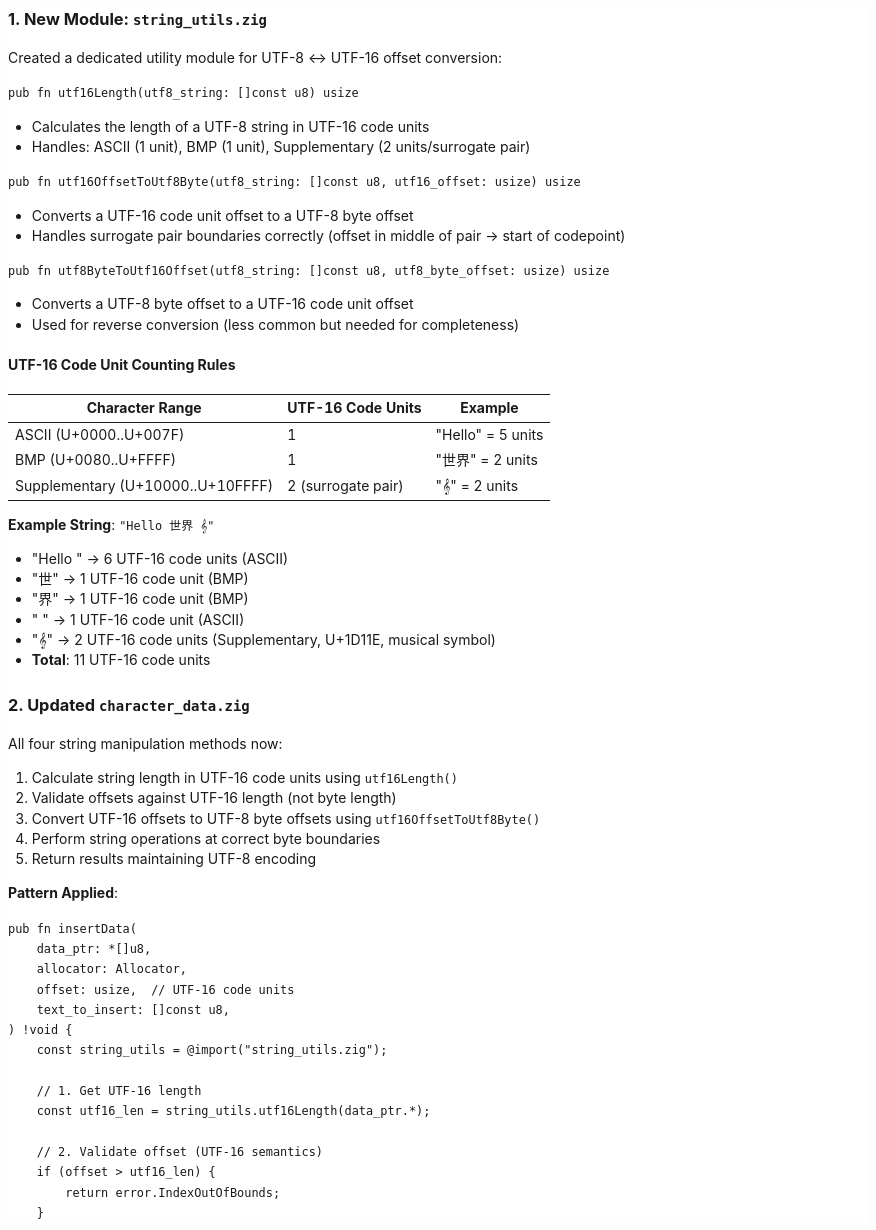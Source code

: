 ### 1. New Module: `string_utils.zig`

Created a dedicated utility module for UTF-8 ↔ UTF-16 offset conversion:

```zig
pub fn utf16Length(utf8_string: []const u8) usize
```
- Calculates the length of a UTF-8 string in UTF-16 code units
- Handles: ASCII (1 unit), BMP (1 unit), Supplementary (2 units/surrogate pair)

```zig
pub fn utf16OffsetToUtf8Byte(utf8_string: []const u8, utf16_offset: usize) usize
```
- Converts a UTF-16 code unit offset to a UTF-8 byte offset
- Handles surrogate pair boundaries correctly (offset in middle of pair → start of codepoint)

```zig
pub fn utf8ByteToUtf16Offset(utf8_string: []const u8, utf8_byte_offset: usize) usize
```
- Converts a UTF-8 byte offset to a UTF-16 code unit offset
- Used for reverse conversion (less common but needed for completeness)

#### UTF-16 Code Unit Counting Rules

| Character Range | UTF-16 Code Units | Example |
|-----------------|-------------------|---------|
| ASCII (U+0000..U+007F) | 1 | "Hello" = 5 units |
| BMP (U+0080..U+FFFF) | 1 | "世界" = 2 units |
| Supplementary (U+10000..U+10FFFF) | 2 (surrogate pair) | "𝄞" = 2 units |

**Example String**: `"Hello 世界 𝄞"`
- "Hello " → 6 UTF-16 code units (ASCII)
- "世" → 1 UTF-16 code unit (BMP)
- "界" → 1 UTF-16 code unit (BMP)
- " " → 1 UTF-16 code unit (ASCII)
- "𝄞" → 2 UTF-16 code units (Supplementary, U+1D11E, musical symbol)
- **Total**: 11 UTF-16 code units

### 2. Updated `character_data.zig`

All four string manipulation methods now:

1. Calculate string length in UTF-16 code units using `utf16Length()`
2. Validate offsets against UTF-16 length (not byte length)
3. Convert UTF-16 offsets to UTF-8 byte offsets using `utf16OffsetToUtf8Byte()`
4. Perform string operations at correct byte boundaries
5. Return results maintaining UTF-8 encoding

**Pattern Applied**:
```zig
pub fn insertData(
    data_ptr: *[]u8,
    allocator: Allocator,
    offset: usize,  // UTF-16 code units
    text_to_insert: []const u8,
) !void {
    const string_utils = @import("string_utils.zig");
    
    // 1. Get UTF-16 length
    const utf16_len = string_utils.utf16Length(data_ptr.*);
    
    // 2. Validate offset (UTF-16 semantics)
    if (offset > utf16_len) {
        return error.IndexOutOfBounds;
    }

```